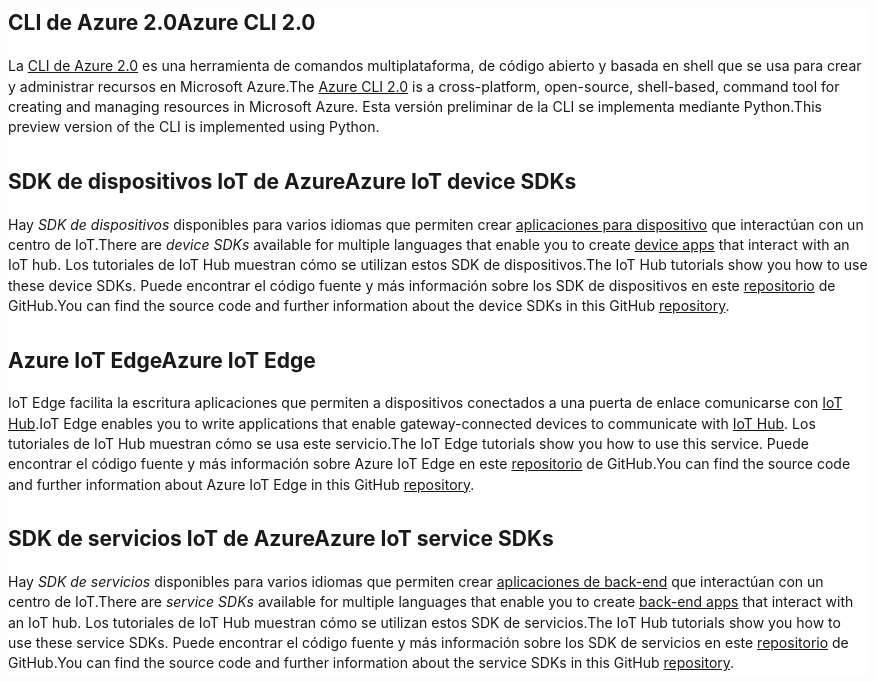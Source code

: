 ## <a name="azure-cli-20"></a><span data-ttu-id="61c9e-111">CLI de Azure 2.0</span><span class="sxs-lookup"><span data-stu-id="61c9e-111">Azure CLI 2.0</span></span>
<span data-ttu-id="61c9e-112">La [CLI de Azure 2.0](https://docs.microsoft.com/cli/azure/install-az-cli2) es una herramienta de comandos multiplataforma, de código abierto y basada en shell que se usa para crear y administrar recursos en Microsoft Azure.</span><span class="sxs-lookup"><span data-stu-id="61c9e-112">The [Azure CLI 2.0](https://docs.microsoft.com/cli/azure/install-az-cli2) is a cross-platform, open-source, shell-based, command tool for creating and managing resources in Microsoft Azure.</span></span> <span data-ttu-id="61c9e-113">Esta versión preliminar de la CLI se implementa mediante Python.</span><span class="sxs-lookup"><span data-stu-id="61c9e-113">This preview version of the CLI is implemented using Python.</span></span>


## <a name="azure-iot-device-sdks"></a><span data-ttu-id="61c9e-114">SDK de dispositivos IoT de Azure</span><span class="sxs-lookup"><span data-stu-id="61c9e-114">Azure IoT device SDKs</span></span>
<span data-ttu-id="61c9e-115">Hay _SDK de dispositivos_ disponibles para varios idiomas que permiten crear [aplicaciones para dispositivo](#device-app) que interactúan con un centro de IoT.</span><span class="sxs-lookup"><span data-stu-id="61c9e-115">There are _device SDKs_ available for multiple languages that enable you to create [device apps](#device-app) that interact with an IoT hub.</span></span> <span data-ttu-id="61c9e-116">Los tutoriales de IoT Hub muestran cómo se utilizan estos SDK de dispositivos.</span><span class="sxs-lookup"><span data-stu-id="61c9e-116">The IoT Hub tutorials show you how to use these device SDKs.</span></span> <span data-ttu-id="61c9e-117">Puede encontrar el código fuente y más información sobre los SDK de dispositivos en este [repositorio](https://github.com/Azure/azure-iot-sdks) de GitHub.</span><span class="sxs-lookup"><span data-stu-id="61c9e-117">You can find the source code and further information about the device SDKs in this GitHub [repository](https://github.com/Azure/azure-iot-sdks).</span></span>

## <a name="azure-iot-edge"></a><span data-ttu-id="61c9e-118">Azure IoT Edge</span><span class="sxs-lookup"><span data-stu-id="61c9e-118">Azure IoT Edge</span></span>
<span data-ttu-id="61c9e-119">IoT Edge facilita la escritura aplicaciones que permiten a dispositivos conectados a una puerta de enlace comunicarse con [IoT Hub](#iot-hub).</span><span class="sxs-lookup"><span data-stu-id="61c9e-119">IoT Edge enables you to write applications that enable gateway-connected devices to communicate with [IoT Hub](#iot-hub).</span></span> <span data-ttu-id="61c9e-120">Los tutoriales de IoT Hub muestran cómo se usa este servicio.</span><span class="sxs-lookup"><span data-stu-id="61c9e-120">The IoT Edge tutorials show you how to use this service.</span></span> <span data-ttu-id="61c9e-121">Puede encontrar el código fuente y más información sobre Azure IoT Edge en este [repositorio](https://github.com/Azure/iot-edge) de GitHub.</span><span class="sxs-lookup"><span data-stu-id="61c9e-121">You can find the source code and further information about Azure IoT Edge in this GitHub [repository](https://github.com/Azure/iot-edge).</span></span>

## <a name="azure-iot-service-sdks"></a><span data-ttu-id="61c9e-122">SDK de servicios IoT de Azure</span><span class="sxs-lookup"><span data-stu-id="61c9e-122">Azure IoT service SDKs</span></span>
<span data-ttu-id="61c9e-123">Hay _SDK de servicios_ disponibles para varios idiomas que permiten crear [aplicaciones de back-end](#back-end-app) que interactúan con un centro de IoT.</span><span class="sxs-lookup"><span data-stu-id="61c9e-123">There are _service SDKs_ available for multiple languages that enable you to create [back-end apps](#back-end-app) that interact with an IoT hub.</span></span> <span data-ttu-id="61c9e-124">Los tutoriales de IoT Hub muestran cómo se utilizan estos SDK de servicios.</span><span class="sxs-lookup"><span data-stu-id="61c9e-124">The IoT Hub tutorials show you how to use these service SDKs.</span></span> <span data-ttu-id="61c9e-125">Puede encontrar el código fuente y más información sobre los SDK de servicios en este [repositorio](https://github.com/Azure/azure-iot-sdks) de GitHub.</span><span class="sxs-lookup"><span data-stu-id="61c9e-125">You can find the source code and further information about the service SDKs in this GitHub [repository](https://github.com/Azure/azure-iot-sdks).</span></span>
